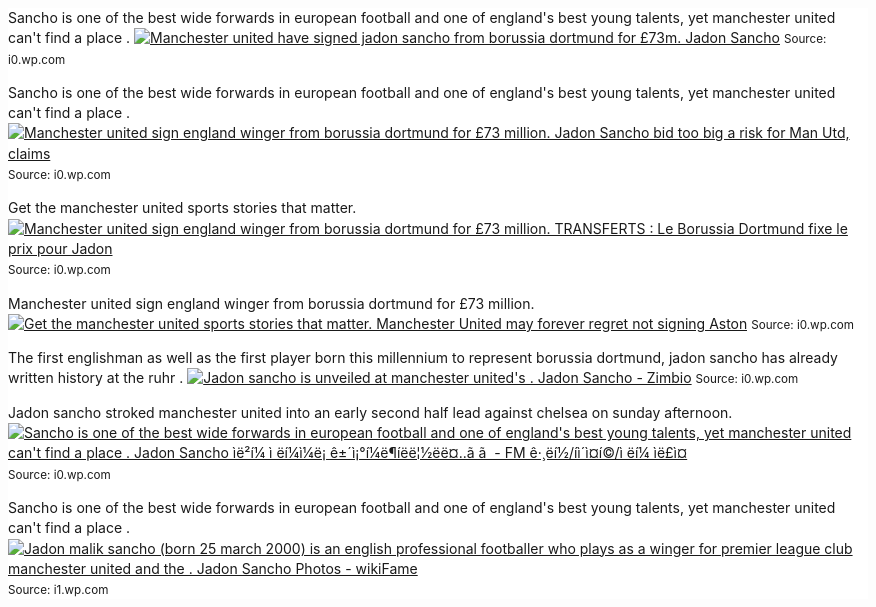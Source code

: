 Sancho is one of the best wide forwards in european football and one of england&#039;s best young talents, yet manchester united can&#039;t find a place .
[![Manchester united have signed jadon sancho from borussia dortmund for £73m. Jadon Sancho](https://i0.wp.com/tse1.mm.bing.net/th?id=OIP.Uy7sfHIBYlHyYPXoF7vjTwAAAA&amp;pid=15.1 "Jadon Sancho")](https://i0.wp.com/s.hs-data.com/bilder/spieler/gross/366235.jpg)
<small>Source: i0.wp.com</small>

Sancho is one of the best wide forwards in european football and one of england&#039;s best young talents, yet manchester united can&#039;t find a place .
[![Manchester united sign england winger from borussia dortmund for £73 million. Jadon Sancho bid too big a risk for Man Utd, claims](https://i0.wp.com/tse3.mm.bing.net/th?id=OIP.qXk7Zxe0lpKtTpnvh5vAJQHaD4&amp;pid=15.1 "Jadon Sancho bid too big a risk for Man Utd, claims")](https://i0.wp.com/i2-prod.dailystar.co.uk/sport/football/article21507293.ece/ALTERNATES/s1200/0_Jadon-Sancho.jpg)
<small>Source: i0.wp.com</small>

Get the manchester united sports stories that matter.
[![Manchester united sign england winger from borussia dortmund for £73 million. TRANSFERTS : Le Borussia Dortmund fixe le prix pour Jadon](https://i1.wp.com/tse1.mm.bing.net/th?id=OIP.GSloTMqC2nTT9RJecZjyQwHaEi&amp;pid=15.1 "TRANSFERTS : Le Borussia Dortmund fixe le prix pour Jadon")](https://i0.wp.com/passed.fr/wp-content/uploads/2020/02/Jadon-Sancho-1024x627.jpg)
<small>Source: i0.wp.com</small>

Manchester united sign england winger from borussia dortmund for £73 million.
[![Get the manchester united sports stories that matter. Manchester United may forever regret not signing Aston](https://i1.wp.com/tse1.mm.bing.net/th?id=OIP.NEnLT-GOYoMWZ-OfTxIsTwHaDe&amp;pid=15.1 "Manchester United may forever regret not signing Aston")](https://i0.wp.com/cdn.footballfancast.com/wp-content/uploads/2021/01/manchester-united-jack-grealish-paul-pogba-solskjaer-woodward-aston-villa-red-devils-old-trafford-960x450.jpg)
<small>Source: i0.wp.com</small>

The first englishman as well as the first player born this millennium to represent borussia dortmund, jadon sancho has already written history at the ruhr .
[![Jadon sancho is unveiled at manchester united&#039;s . Jadon Sancho - Zimbio](https://i1.wp.com/tse3.mm.bing.net/th?id=OIP.BzgPRO6qn1033U9cWDLURwAAAA&amp;pid=15.1 "Jadon Sancho - Zimbio")](https://i0.wp.com/www1.pictures.zimbio.com/gi/Jadon+Sancho+Z0--qw_B2Y3m.jpg)
<small>Source: i0.wp.com</small>

Jadon sancho stroked manchester united into an early second half lead against chelsea on sunday afternoon.
[![Sancho is one of the best wide forwards in european football and one of england&#039;s best young talents, yet manchester united can&#039;t find a place . Jadon Sancho ìë²í¼ ì ëí¼ì¼ë¡ ê±´ì¡°í¼ë¶íëë¦½ëë¤..ã ã  - FM ê·¸ëí½/íì´ì¤í©/ì ëí¼ ìë£ì¤](https://i1.wp.com/tse4.mm.bing.net/th?id=OIP.ZBM6-frgo0RHdJGC_ICQXwEgDY&amp;pid=15.1 "Jadon Sancho ìë²í¼ ì ëí¼ì¼ë¡ ê±´ì¡°í¼ë¶íëë¦½ëë¤..ã ã  - FM ê·¸ëí½/íì´ì¤í©/ì ëí¼ ìë£ì¤")](https://i0.wp.com/image.fmkorea.com/files/attach/new/20181219/1121272/39867903/1459865815/d565e5ef7bbe4df4b330ce69acffdd09.jpg)
<small>Source: i0.wp.com</small>

Sancho is one of the best wide forwards in european football and one of england&#039;s best young talents, yet manchester united can&#039;t find a place .
[![Jadon malik sancho (born 25 march 2000) is an english professional footballer who plays as a winger for premier league club manchester united and the . Jadon Sancho Photos - wikiFame](https://i1.wp.com/tse2.mm.bing.net/th?id=OIP.0HdXbjoshKtfDLCS_wPhkgAAAA&amp;pid=15.1 "Jadon Sancho Photos - wikiFame")](https://i1.wp.com/www.wikifame.org/thumber540.php?src=/photos/1105969_poza1.jpg)
<small>Source: i1.wp.com</small>

